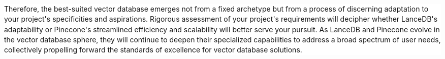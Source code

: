 Therefore, the best-suited vector database emerges not from a fixed
archetype but from a process of discerning adaptation to your project's
specificities and aspirations. Rigorous assessment of your project's
requirements will decipher whether LanceDB's adaptability or
Pinecone's streamlined efficiency and scalability will better serve
your pursuit. As LanceDB and Pinecone evolve in the vector database
sphere, they will continue to deepen their specialized capabilities to
address a broad spectrum of user needs, collectively propelling forward
the standards of excellence for vector database solutions.
